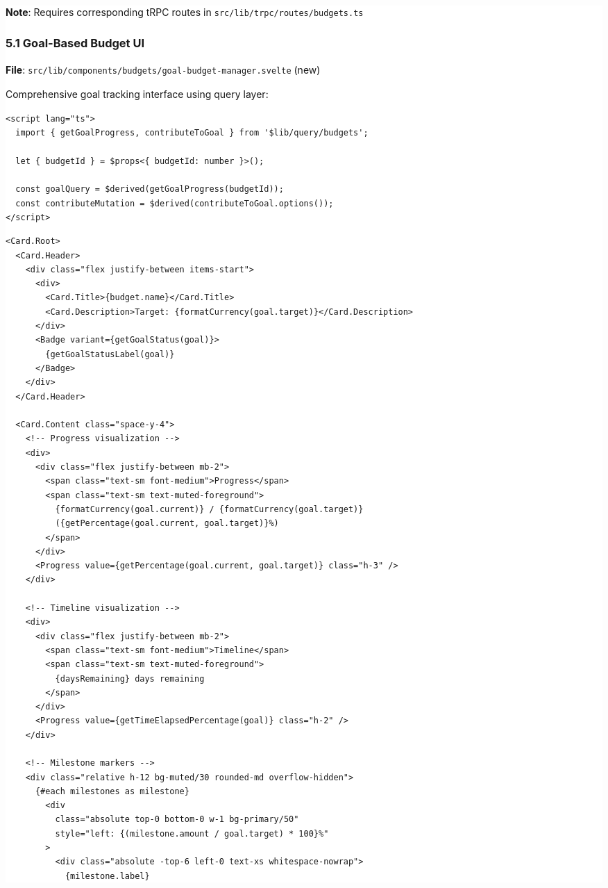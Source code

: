 **Note**: Requires corresponding tRPC routes in `src/lib/trpc/routes/budgets.ts`

### 5.1 Goal-Based Budget UI

**File**: `src/lib/components/budgets/goal-budget-manager.svelte` (new)

Comprehensive goal tracking interface using query layer:

```svelte
<script lang="ts">
  import { getGoalProgress, contributeToGoal } from '$lib/query/budgets';

  let { budgetId } = $props<{ budgetId: number }>();

  const goalQuery = $derived(getGoalProgress(budgetId));
  const contributeMutation = $derived(contributeToGoal.options());
</script>
```

```svelte
<Card.Root>
  <Card.Header>
    <div class="flex justify-between items-start">
      <div>
        <Card.Title>{budget.name}</Card.Title>
        <Card.Description>Target: {formatCurrency(goal.target)}</Card.Description>
      </div>
      <Badge variant={getGoalStatus(goal)}>
        {getGoalStatusLabel(goal)}
      </Badge>
    </div>
  </Card.Header>

  <Card.Content class="space-y-4">
    <!-- Progress visualization -->
    <div>
      <div class="flex justify-between mb-2">
        <span class="text-sm font-medium">Progress</span>
        <span class="text-sm text-muted-foreground">
          {formatCurrency(goal.current)} / {formatCurrency(goal.target)}
          ({getPercentage(goal.current, goal.target)}%)
        </span>
      </div>
      <Progress value={getPercentage(goal.current, goal.target)} class="h-3" />
    </div>

    <!-- Timeline visualization -->
    <div>
      <div class="flex justify-between mb-2">
        <span class="text-sm font-medium">Timeline</span>
        <span class="text-sm text-muted-foreground">
          {daysRemaining} days remaining
        </span>
      </div>
      <Progress value={getTimeElapsedPercentage(goal)} class="h-2" />
    </div>

    <!-- Milestone markers -->
    <div class="relative h-12 bg-muted/30 rounded-md overflow-hidden">
      {#each milestones as milestone}
        <div
          class="absolute top-0 bottom-0 w-1 bg-primary/50"
          style="left: {(milestone.amount / goal.target) * 100}%"
        >
          <div class="absolute -top-6 left-0 text-xs whitespace-nowrap">
            {milestone.label}
```